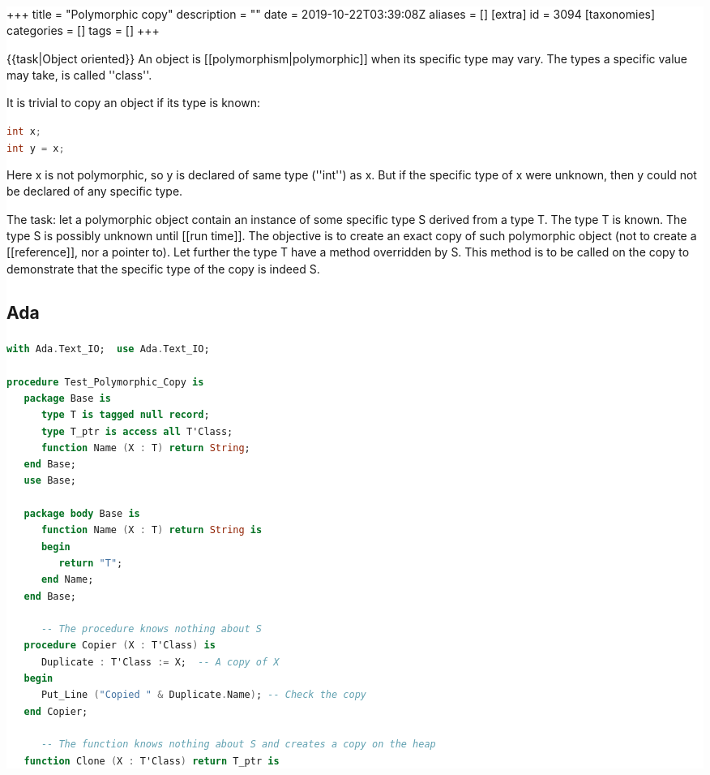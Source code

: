 +++
title = "Polymorphic copy"
description = ""
date = 2019-10-22T03:39:08Z
aliases = []
[extra]
id = 3094
[taxonomies]
categories = []
tags = []
+++

{{task|Object oriented}}
An object is [[polymorphism|polymorphic]] when its specific type may vary.
The types a specific value may take, is called ''class''.

It is trivial to copy an object if its type is known:

```c
int x;
int y = x;
```

Here x is not polymorphic, so y is declared of same type (''int'') as x.
But if the specific type of x were unknown, then y could not be declared of any specific type.

The task: let a polymorphic object contain an instance of some specific type S derived from a type T.
The type T is known.
The type S is possibly unknown until [[run time]].
The objective is to create an exact copy of such polymorphic object (not to create a [[reference]], nor a pointer to).
Let further the type T have a method overridden by S.
This method is to be called on the copy to demonstrate that the specific type of the copy is indeed S.


## Ada


```ada
with Ada.Text_IO;  use Ada.Text_IO;

procedure Test_Polymorphic_Copy is
   package Base is
      type T is tagged null record;
      type T_ptr is access all T'Class;
      function Name (X : T) return String;
   end Base;
   use Base;

   package body Base is
      function Name (X : T) return String is
      begin
         return "T";
      end Name;
   end Base;

      -- The procedure knows nothing about S
   procedure Copier (X : T'Class) is
      Duplicate : T'Class := X;  -- A copy of X
   begin
      Put_Line ("Copied " & Duplicate.Name); -- Check the copy
   end Copier;

      -- The function knows nothing about S and creates a copy on the heap
   function Clone (X : T'Class) return T_ptr is
```
